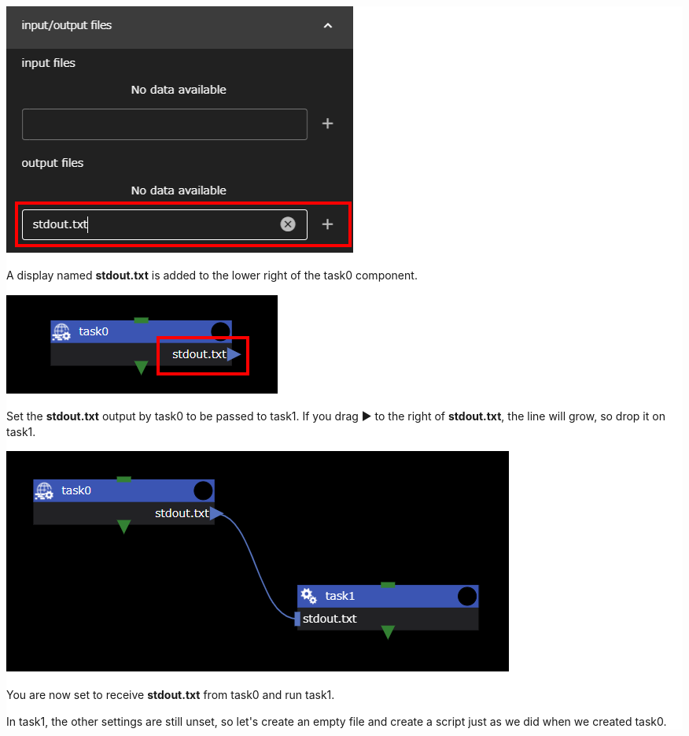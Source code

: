 ![img](./img/output_files.png "output file configuration input")

A display named __stdout.txt__ is added to the lower right of the task0 component.

![img](./img/output_files2.png "output file configuration GUI")

Set the __stdout.txt__ output by task0 to be passed to task1.
If you drag ▶ to the right of __stdout.txt__, the line will grow, so drop it on task1.

![img](./img/file_dependency.png "file dependency configuration")

You are now set to receive __stdout.txt__ from task0 and run task1.

In task1, the other settings are still unset, so let's create an empty file and create a script just as we did when we created task0.
